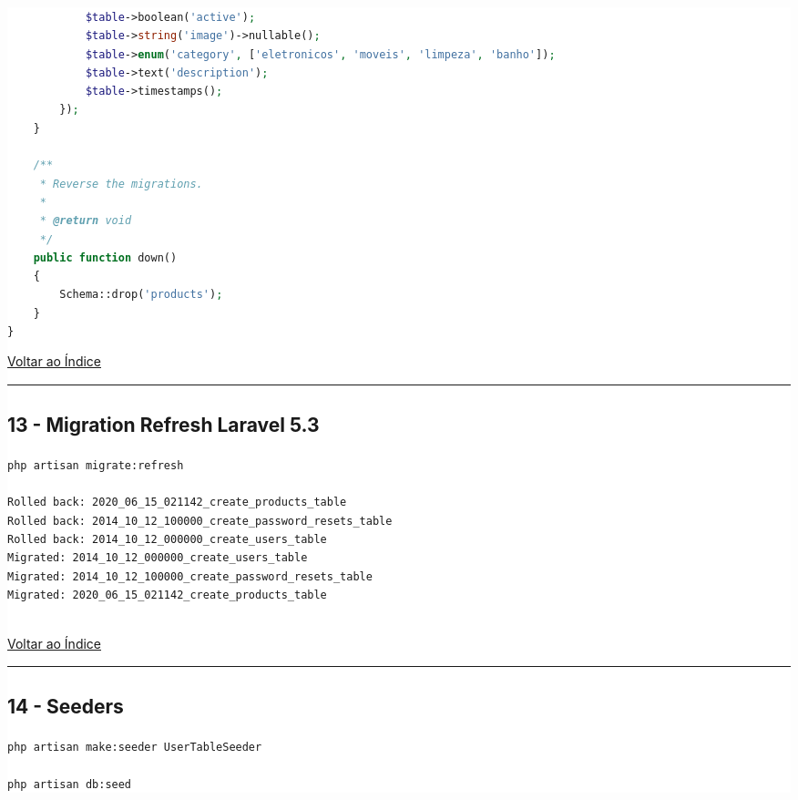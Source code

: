 ```php
            $table->boolean('active');
            $table->string('image')->nullable();
            $table->enum('category', ['eletronicos', 'moveis', 'limpeza', 'banho']);
            $table->text('description');
            $table->timestamps();
        });
    }

    /**
     * Reverse the migrations.
     *
     * @return void
     */
    public function down()
    {
        Schema::drop('products');
    }
}

```

[Voltar ao Índice](#indice)

---


## <a name="parte13">13 - Migration Refresh Laravel 5.3 </a>

```
php artisan migrate:refresh

Rolled back: 2020_06_15_021142_create_products_table
Rolled back: 2014_10_12_100000_create_password_resets_table
Rolled back: 2014_10_12_000000_create_users_table
Migrated: 2014_10_12_000000_create_users_table
Migrated: 2014_10_12_100000_create_password_resets_table
Migrated: 2020_06_15_021142_create_products_table


```

[Voltar ao Índice](#indice)

---


## <a name="parte14">14 - Seeders </a>

```
php artisan make:seeder UserTableSeeder

php artisan db:seed

```
